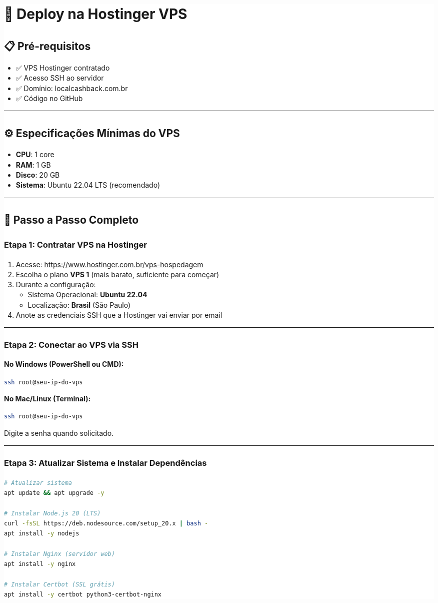 # 🚀 Deploy na Hostinger VPS

## 📋 Pré-requisitos

- ✅ VPS Hostinger contratado
- ✅ Acesso SSH ao servidor
- ✅ Domínio: localcashback.com.br
- ✅ Código no GitHub

---

## ⚙️ Especificações Mínimas do VPS

- **CPU**: 1 core
- **RAM**: 1 GB
- **Disco**: 20 GB
- **Sistema**: Ubuntu 22.04 LTS (recomendado)

---

## 🎯 Passo a Passo Completo

### **Etapa 1: Contratar VPS na Hostinger**

1. Acesse: https://www.hostinger.com.br/vps-hospedagem
2. Escolha o plano **VPS 1** (mais barato, suficiente para começar)
3. Durante a configuração:
   - Sistema Operacional: **Ubuntu 22.04**
   - Localização: **Brasil** (São Paulo)
4. Anote as credenciais SSH que a Hostinger vai enviar por email

---

### **Etapa 2: Conectar ao VPS via SSH**

**No Windows (PowerShell ou CMD):**
```bash
ssh root@seu-ip-do-vps
```

**No Mac/Linux (Terminal):**
```bash
ssh root@seu-ip-do-vps
```

Digite a senha quando solicitado.

---

### **Etapa 3: Atualizar Sistema e Instalar Dependências**

```bash
# Atualizar sistema
apt update && apt upgrade -y

# Instalar Node.js 20 (LTS)
curl -fsSL https://deb.nodesource.com/setup_20.x | bash -
apt install -y nodejs

# Instalar Nginx (servidor web)
apt install -y nginx

# Instalar Certbot (SSL grátis)
apt install -y certbot python3-certbot-nginx
```